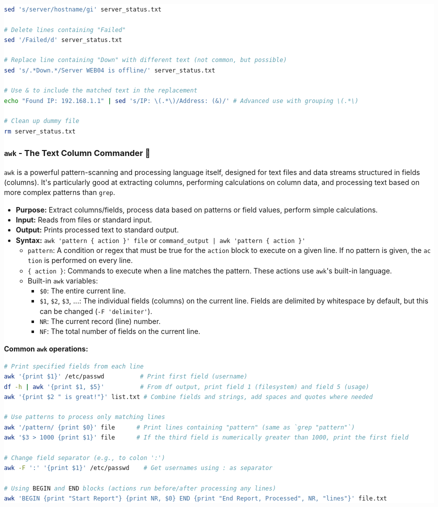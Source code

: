 ```bash
sed 's/server/hostname/gi' server_status.txt

# Delete lines containing "Failed"
sed '/Failed/d' server_status.txt

# Replace line containing "Down" with different text (not common, but possible)
sed 's/.*Down.*/Server WEB04 is offline/' server_status.txt

# Use & to include the matched text in the replacement
echo "Found IP: 192.168.1.1" | sed 's/IP: \(.*\)/Address: (&)/' # Advanced use with grouping \(.*\)

# Clean up dummy file
rm server_status.txt
```

### `awk` - The Text Column Commander 🎯

`awk` is a powerful pattern-scanning and processing language itself, designed for text files and data streams structured in fields (columns). It's particularly good at extracting columns, performing calculations on column data, and processing text based on more complex patterns than `grep`.

*   **Purpose:** Extract columns/fields, process data based on patterns or field values, perform simple calculations.
*   **Input:** Reads from files or standard input.
*   **Output:** Prints processed text to standard output.
*   **Syntax:** `awk 'pattern { action }' file` or `command_output | awk 'pattern { action }'`
    *   `pattern`: A condition or regex that must be true for the `action` block to execute on a given line. If no pattern is given, the `action` is performed on every line.
    *   `{ action }`: Commands to execute when a line matches the pattern. These actions use `awk`'s built-in language.
    *   Built-in `awk` variables:
        *   `$0`: The entire current line.
        *   `$1`, `$2`, `$3`, ...: The individual fields (columns) on the current line. Fields are delimited by whitespace by default, but this can be changed (`-F 'delimiter'`).
        *   `NR`: The current record (line) number.
        *   `NF`: The total number of fields on the current line.

**Common `awk` operations:**

```bash
# Print specified fields from each line
awk '{print $1}' /etc/passwd          # Print first field (username)
df -h | awk '{print $1, $5}'          # From df output, print field 1 (filesystem) and field 5 (usage)
awk '{print $2 " is great!"}' list.txt # Combine fields and strings, add spaces and quotes where needed

# Use patterns to process only matching lines
awk '/pattern/ {print $0}' file      # Print lines containing "pattern" (same as `grep "pattern"`)
awk '$3 > 1000 {print $1}' file      # If the third field is numerically greater than 1000, print the first field

# Change field separator (e.g., to colon ':')
awk -F ':' '{print $1}' /etc/passwd    # Get usernames using : as separator

# Using BEGIN and END blocks (actions run before/after processing any lines)
awk 'BEGIN {print "Start Report"} {print NR, $0} END {print "End Report, Processed", NR, "lines"}' file.txt
```
